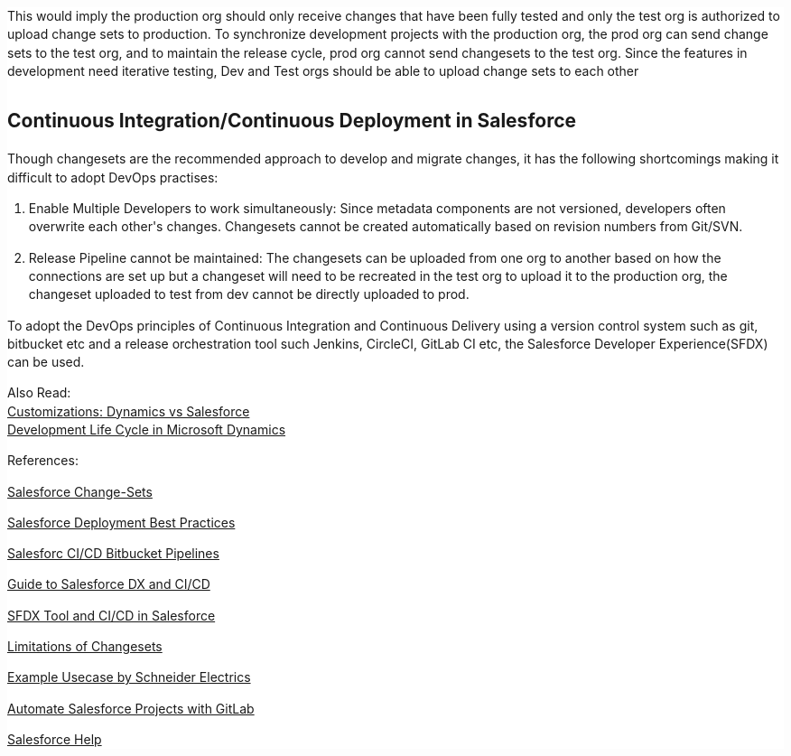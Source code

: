 This would imply the production org should only receive changes that have been fully tested and only the test org is authorized to upload change sets to production. To synchronize development projects with the production org, the prod org can send change sets to the test org, and to maintain the release cycle, prod org cannot send changesets to the test org. Since the features in development need iterative testing, Dev and Test orgs should be able to upload change sets to each other

## Continuous Integration/Continuous Deployment in Salesforce

Though changesets are the recommended approach to develop and migrate changes, it has the following shortcomings making it difficult to adopt DevOps practises:

1. Enable Multiple Developers to work simultaneously: Since metadata components are not versioned, developers often overwrite each other's changes. Changesets cannot be created automatically based on revision numbers from Git/SVN.

2. Release Pipeline cannot be maintained: The changesets can be uploaded from one org to another based on how the connections are set up but a changeset will need to be recreated in the test org to upload it to the production org, the changeset uploaded to test from dev cannot be directly uploaded to prod.

To adopt the DevOps principles of Continuous Integration and Continuous Delivery using a version control system such as git, bitbucket etc and a release orchestration tool such Jenkins, CircleCI, GitLab CI etc, the Salesforce Developer Experience(SFDX) can be used.




Also Read:
<br />
[Customizations: Dynamics vs Salesforce](CRM-CustomizationsDynamicsvsSalesforce.html)
<br />
[Development Life Cycle in Microsoft Dynamics](CRM-DevelopmentLifeCycleDynamics.html)


References:

[Salesforce Change-Sets](https://www.panaya.com/blog/salesforce/salesforce-change-sets/)

[Salesforce Deployment Best Practices](https://vennscience.com/blog/salesforce-deployment-best-practices/)

[Salesforc CI/CD Bitbucket Pipelines](https://hub.appirio.com/tech-blog/salesforce-ci-cd-using-bitbucket-pipelines)

[Guide to Salesforce DX and CI/CD](https://www.credera.com/blog/technology-solutions/developers-guide-to-salesforce-dx-and-ci-cd/)

[SFDX Tool and CI/CD in Salesforce](https://medium.com/@jais.2149/sfdx-tool-and-ci-cd-pipeline-in-salesforce-1c4a0325cca)

[Limitations of Changesets](https://flosum.com/limitations-of-changesets/)

[Example Usecase by Schneider Electrics](https://www.salesforce.com/video/1777926/)

[Automate Salesforce Projects with GitLab](https://trailhead.salesforce.com/content/learn/projects/automate-cicd-with-gitlab)

[Salesforce Help](https://help.salesforce.com/articleView?id=changesets_inbound_deploy.htm&type=5)